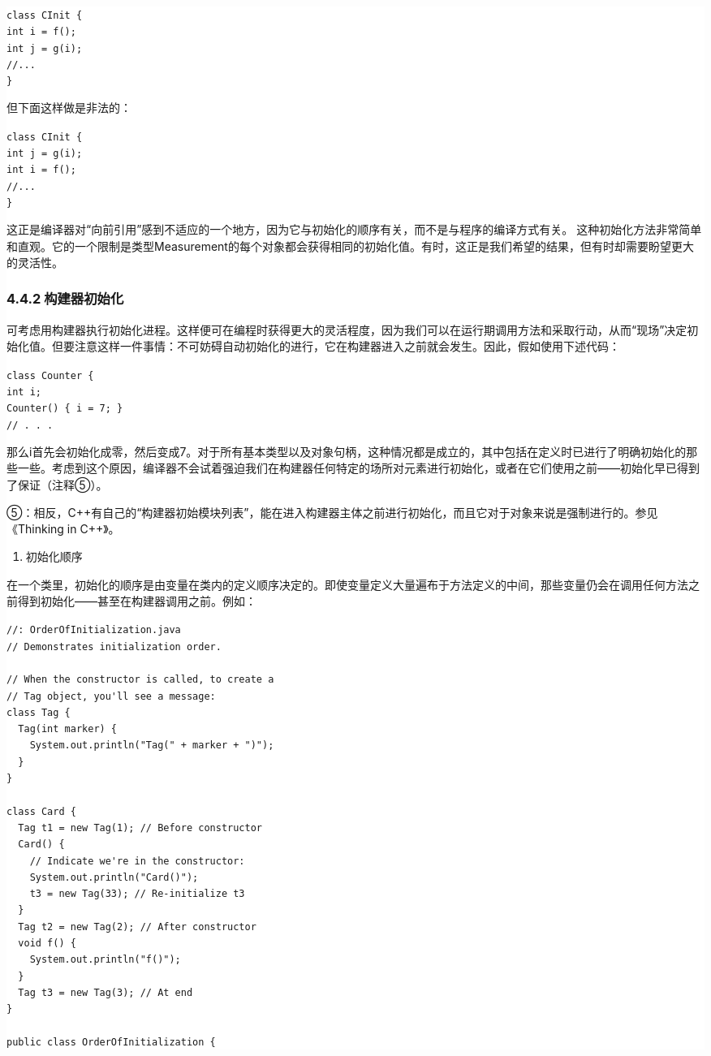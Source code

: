 ```
class CInit {
int i = f();
int j = g(i);
//...
}
```

但下面这样做是非法的：

```
class CInit {
int j = g(i);
int i = f();
//...
}
```

这正是编译器对“向前引用”感到不适应的一个地方，因为它与初始化的顺序有关，而不是与程序的编译方式有关。
这种初始化方法非常简单和直观。它的一个限制是类型Measurement的每个对象都会获得相同的初始化值。有时，这正是我们希望的结果，但有时却需要盼望更大的灵活性。

### 4.4.2 构建器初始化

可考虑用构建器执行初始化进程。这样便可在编程时获得更大的灵活程度，因为我们可以在运行期调用方法和采取行动，从而“现场”决定初始化值。但要注意这样一件事情：不可妨碍自动初始化的进行，它在构建器进入之前就会发生。因此，假如使用下述代码：

```
class Counter {
int i;
Counter() { i = 7; }
// . . .
```

那么i首先会初始化成零，然后变成7。对于所有基本类型以及对象句柄，这种情况都是成立的，其中包括在定义时已进行了明确初始化的那些一些。考虑到这个原因，编译器不会试着强迫我们在构建器任何特定的场所对元素进行初始化，或者在它们使用之前——初始化早已得到了保证（注释⑤）。

⑤：相反，C++有自己的“构建器初始模块列表”，能在进入构建器主体之前进行初始化，而且它对于对象来说是强制进行的。参见《Thinking in C++》。

1. 初始化顺序

在一个类里，初始化的顺序是由变量在类内的定义顺序决定的。即使变量定义大量遍布于方法定义的中间，那些变量仍会在调用任何方法之前得到初始化——甚至在构建器调用之前。例如：

```
//: OrderOfInitialization.java
// Demonstrates initialization order.

// When the constructor is called, to create a
// Tag object, you'll see a message:
class Tag {
  Tag(int marker) {
    System.out.println("Tag(" + marker + ")");
  }
}

class Card {
  Tag t1 = new Tag(1); // Before constructor
  Card() {
    // Indicate we're in the constructor:
    System.out.println("Card()");
    t3 = new Tag(33); // Re-initialize t3
  }
  Tag t2 = new Tag(2); // After constructor
  void f() {
    System.out.println("f()");
  }
  Tag t3 = new Tag(3); // At end
}

public class OrderOfInitialization {
```